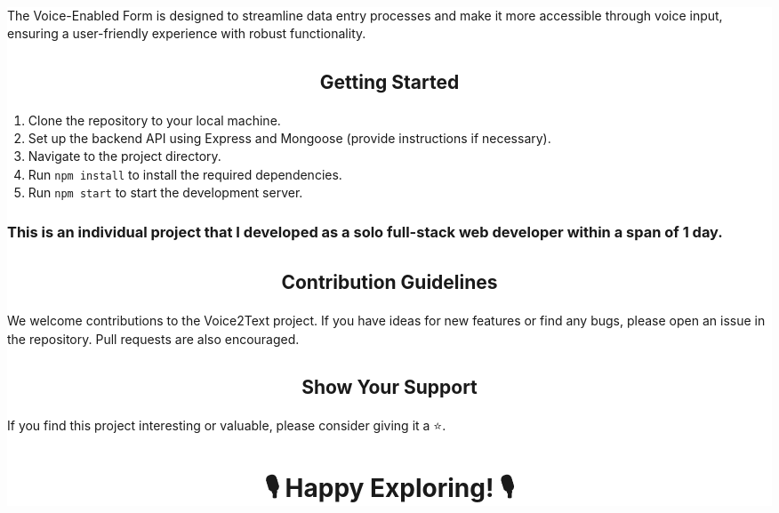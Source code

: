 The Voice-Enabled Form is designed to streamline data entry processes and make it more accessible through voice input, ensuring a user-friendly experience with robust functionality.

<h2 align="center">Getting Started</h2>

1. Clone the repository to your local machine.
2. Set up the backend API using Express and Mongoose (provide instructions if necessary).
3. Navigate to the project directory.
4. Run `npm install` to install the required dependencies.
5. Run `npm start` to start the development server.

<h3>This is an individual project that I developed as a solo full-stack web developer within a span of 1 day.</h3>

<h2 align="center">Contribution Guidelines</h2>

We welcome contributions to the Voice2Text project. If you have ideas for new features or find any bugs, please open an issue in the repository. Pull requests are also encouraged.

<h2 align="center">Show Your Support</h2>

If you find this project interesting or valuable, please consider giving it a ⭐️.

<h1 align="center">🎙️ Happy Exploring! 🎙️</h1>
